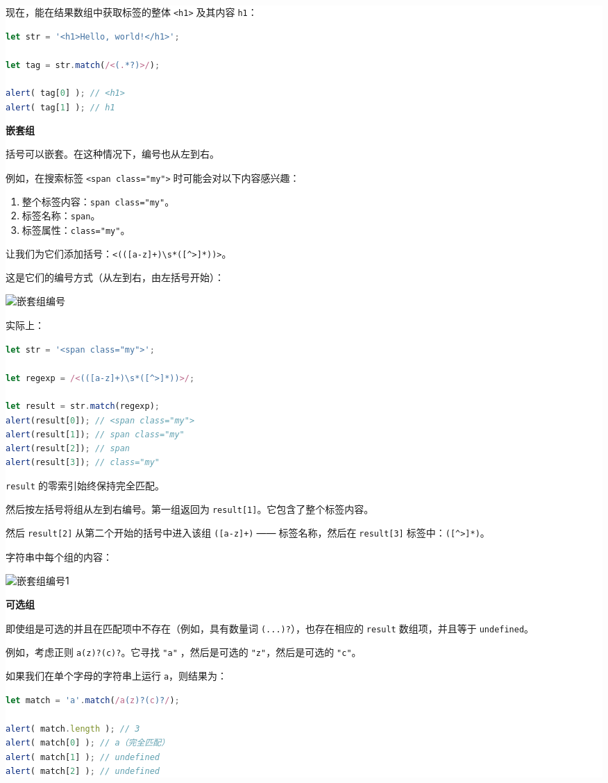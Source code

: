 现在，能在结果数组中获取标签的整体 `<h1>` 及其内容 `h1`：

```javascript
let str = '<h1>Hello, world!</h1>';

let tag = str.match(/<(.*?)>/);

alert( tag[0] ); // <h1>
alert( tag[1] ); // h1
```

**嵌套组**

括号可以嵌套。在这种情况下，编号也从左到右。

例如，在搜索标签 `<span class="my">` 时可能会对以下内容感兴趣：

1. 整个标签内容：`span class="my"`。
2. 标签名称：`span`。
3. 标签属性：`class="my"`。

让我们为它们添加括号：`<(([a-z]+)\s*([^>]*))>`。

这是它们的编号方式（从左到右，由左括号开始）：

![嵌套组编号](https://gitee.com/Topcvan//js-notes-img/raw/master/%E5%B5%8C%E5%A5%97%E7%BB%84%E7%BC%96%E5%8F%B7.png)

实际上：

```javascript
let str = '<span class="my">';

let regexp = /<(([a-z]+)\s*([^>]*))>/;

let result = str.match(regexp);
alert(result[0]); // <span class="my">
alert(result[1]); // span class="my"
alert(result[2]); // span
alert(result[3]); // class="my"
```

`result` 的零索引始终保持完全匹配。

然后按左括号将组从左到右编号。第一组返回为 `result[1]`。它包含了整个标签内容。

然后 `result[2]` 从第二个开始的括号中进入该组 `([a-z]+)` —— 标签名称，然后在 `result[3]` 标签中：`([^>]*)`。

字符串中每个组的内容：

![嵌套组编号1](https://gitee.com/Topcvan//js-notes-img/raw/master/%E5%B5%8C%E5%A5%97%E7%BB%84%E7%BC%96%E5%8F%B71.png)

**可选组**

即使组是可选的并且在匹配项中不存在（例如，具有数量词 `(...)?`），也存在相应的 `result` 数组项，并且等于 `undefined`。

例如，考虑正则 `a(z)?(c)?`。它寻找 `"a"` ，然后是可选的 `"z"`，然后是可选的 `"c"`。

如果我们在单个字母的字符串上运行 `a`，则结果为：

```javascript
let match = 'a'.match(/a(z)?(c)?/);

alert( match.length ); // 3
alert( match[0] ); // a（完全匹配）
alert( match[1] ); // undefined
alert( match[2] ); // undefined
```
